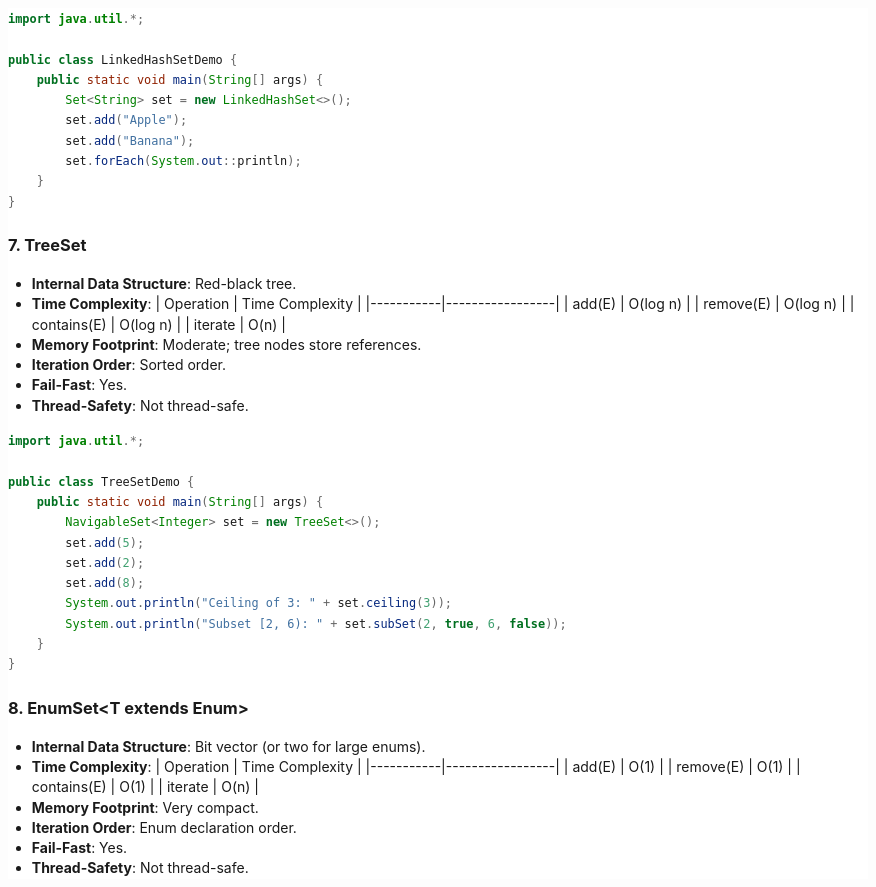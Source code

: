 ```java
import java.util.*;

public class LinkedHashSetDemo {
    public static void main(String[] args) {
        Set<String> set = new LinkedHashSet<>();
        set.add("Apple");
        set.add("Banana");
        set.forEach(System.out::println);
    }
}
```

### 7. TreeSet<T>
- **Internal Data Structure**: Red-black tree.
- **Time Complexity**:
  | Operation | Time Complexity |
  |-----------|-----------------|
  | add(E)    | O(log n) |
  | remove(E) | O(log n) |
  | contains(E) | O(log n) |
  | iterate   | O(n) |
- **Memory Footprint**: Moderate; tree nodes store references.
- **Iteration Order**: Sorted order.
- **Fail-Fast**: Yes.
- **Thread-Safety**: Not thread-safe.

```java
import java.util.*;

public class TreeSetDemo {
    public static void main(String[] args) {
        NavigableSet<Integer> set = new TreeSet<>();
        set.add(5);
        set.add(2);
        set.add(8);
        System.out.println("Ceiling of 3: " + set.ceiling(3));
        System.out.println("Subset [2, 6): " + set.subSet(2, true, 6, false));
    }
}
```

### 8. EnumSet<T extends Enum<T>>
- **Internal Data Structure**: Bit vector (or two for large enums).
- **Time Complexity**:
  | Operation | Time Complexity |
  |-----------|-----------------|
  | add(E)    | O(1) |
  | remove(E) | O(1) |
  | contains(E) | O(1) |
  | iterate   | O(n) |
- **Memory Footprint**: Very compact.
- **Iteration Order**: Enum declaration order.
- **Fail-Fast**: Yes.
- **Thread-Safety**: Not thread-safe.
